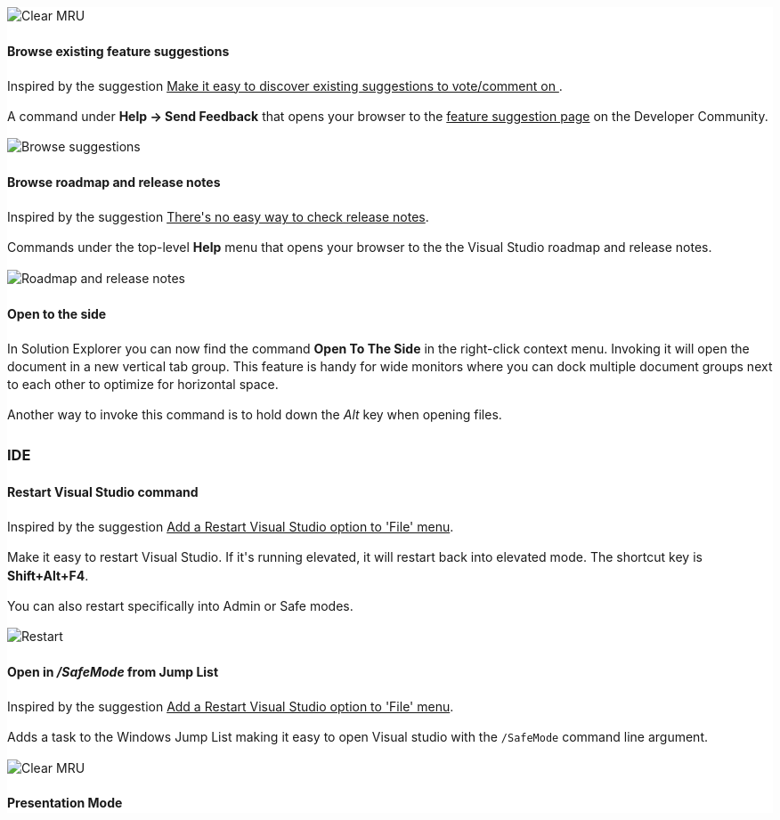 ![Clear MRU](art/clear-mru.png)

<h4 id="browsesuggestions">Browse existing feature suggestions</h4>

Inspired by the suggestion [Make it easy to discover existing suggestions to vote/comment on
](https://developercommunity.visualstudio.com/content/idea/774869/developercommunityvisualstudiocom-plese-permit-us.html).

A command under **Help -> Send Feedback** that opens your browser to the [feature suggestion page](https://aka.ms/browsesuggestions) on the Developer Community.

![Browse suggestions](art/browse-suggestions.png)

<h4 id="roadmap">Browse roadmap and release notes</h4>

Inspired by the suggestion [There's no easy way to check release notes](https://developercommunity2.visualstudio.com/t/Theres-no-easy-way-to-check-shrelease/1023302).

Commands under the top-level **Help** menu that opens your browser to the the Visual Studio roadmap and release notes.

![Roadmap and release notes](art/roadmap.png)

<h4 id="opentotheside">Open to the side</h4>

In Solution Explorer you can now find the command **Open To The Side** in the right-click context menu. Invoking it will open the document in a new vertical tab group. This feature is handy for wide monitors where you can dock multiple document groups next to each other to optimize for horizontal space.

Another way to invoke this command is to hold down the *Alt* key when opening files.

### IDE

<h4 id="restart">Restart Visual Studio command</h4>

Inspired by the suggestion [Add a Restart Visual Studio option to 'File' menu](https://developercommunity.visualstudio.com/idea/537213/add-a-restart-visual-studio-option-to-file-menu.html).

Make it easy to restart Visual Studio. If it's running elevated, it will restart back into elevated mode. The shortcut key is **Shift+Alt+F4**.

You can also restart specifically into Admin or Safe modes.

![Restart](art/restart.png)


<h4 id="safemode">Open in <i>/SafeMode</i> from Jump List</h4>

Inspired by the suggestion [Add a Restart Visual Studio option to 'File' menu](https://developercommunity.visualstudio.com/idea/537213/add-a-restart-visual-studio-option-to-file-menu.html).

Adds a task to the Windows Jump List making it easy to open  Visual studio with the `/SafeMode` command line argument.

![Clear MRU](art/safemode.png)

<h4 id="demomode">Presentation Mode</h4>
